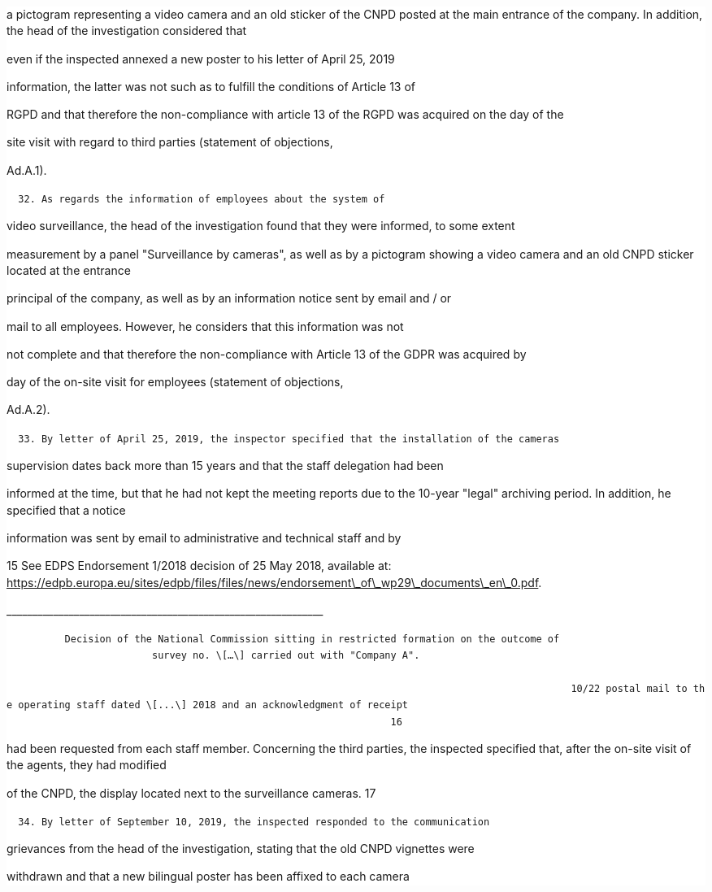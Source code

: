 a pictogram representing a video camera and an old sticker of the CNPD
posted at the main entrance of the company. In addition, the head of the investigation considered that

even if the inspected annexed a new poster to his letter of April 25, 2019

information, the latter was not such as to fulfill the conditions of Article 13 of

RGPD and that therefore the non-compliance with article 13 of the RGPD was acquired on the day of the

site visit with regard to third parties (statement of objections,

Ad.A.1).

      32. As regards the information of employees about the system of

video surveillance, the head of the investigation found that they were informed, to some extent

measurement by a panel "Surveillance by cameras", as well as by a pictogram
showing a video camera and an old CNPD sticker located at the entrance

principal of the company, as well as by an information notice sent by email and / or

mail to all employees. However, he considers that this information was not

not complete and that therefore the non-compliance with Article 13 of the GDPR was acquired by

day of the on-site visit for employees (statement of objections,

Ad.A.2).

      33. By letter of April 25, 2019, the inspector specified that the installation of the cameras

supervision dates back more than 15 years and that the staff delegation had been

informed at the time, but that he had not kept the meeting reports due to the
10-year "legal" archiving period. In addition, he specified that a notice

information was sent by email to administrative and technical staff and by

15 See EDPS Endorsement 1/2018 decision of 25 May 2018, available at:
https://edpb.europa.eu/sites/edpb/files/files/news/endorsement\_of\_wp29\_documents\_en\_0.pdf.

   \_\_\_\_\_\_\_\_\_\_\_\_\_\_\_\_\_\_\_\_\_\_\_\_\_\_\_\_\_\_\_\_\_\_\_\_\_\_\_\_\_\_\_\_\_\_\_\_\_\_\_\_\_\_\_\_\_\_\_\_\_

              Decision of the National Commission sitting in restricted formation on the outcome of
                             survey no. \[…\] carried out with "Company A".

                                                                                                     10/22 postal mail to the operating staff dated \[...\] 2018 and an acknowledgment of receipt
                                                                      16
had been requested from each staff member. Concerning the
third parties, the inspected specified that, after the on-site visit of the agents, they had modified

of the CNPD, the display located next to the surveillance cameras. 17

      34. By letter of September 10, 2019, the inspected responded to the communication
grievances from the head of the investigation, stating that the old CNPD vignettes were

withdrawn and that a new bilingual poster has been affixed to each camera
